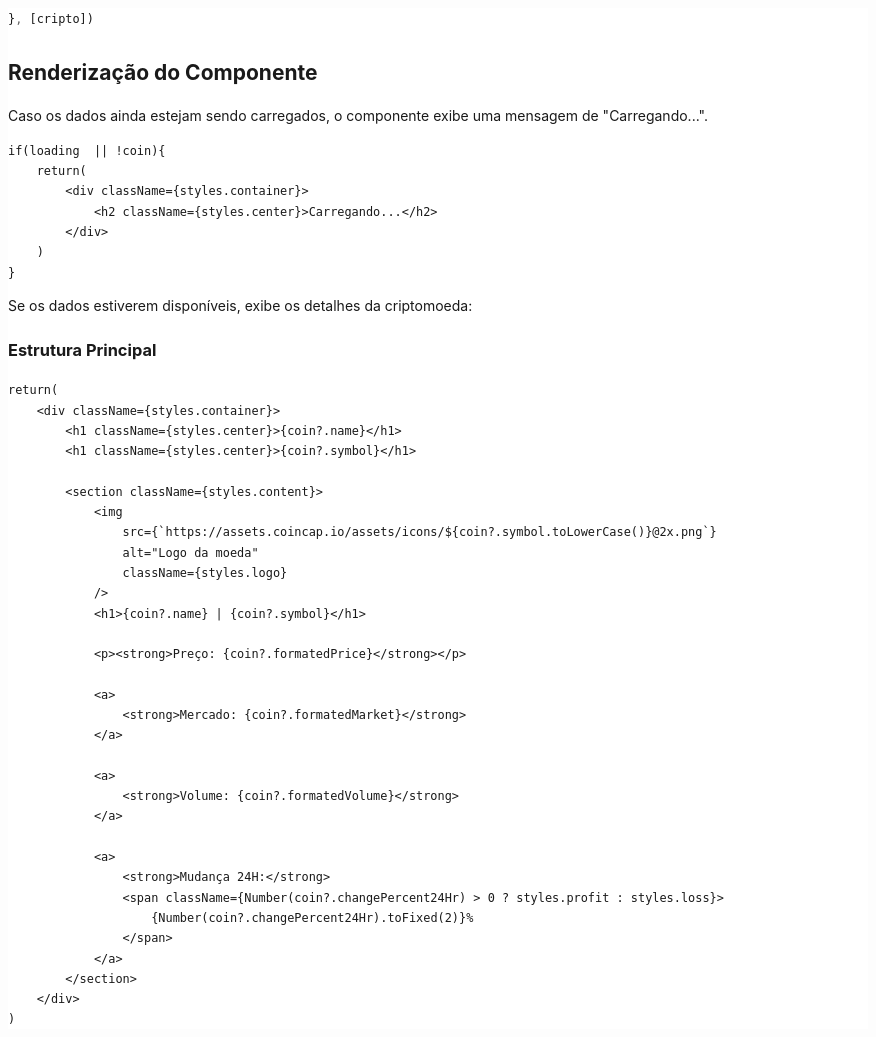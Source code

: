 ```typescript
}, [cripto])
```

## Renderização do Componente
Caso os dados ainda estejam sendo carregados, o componente exibe uma mensagem de "Carregando...".
```tsx
if(loading  || !coin){
    return(
        <div className={styles.container}>
            <h2 className={styles.center}>Carregando...</h2>
        </div>
    )
}
```

Se os dados estiverem disponíveis, exibe os detalhes da criptomoeda:

### Estrutura Principal
```tsx
return(
    <div className={styles.container}>
        <h1 className={styles.center}>{coin?.name}</h1>
        <h1 className={styles.center}>{coin?.symbol}</h1>

        <section className={styles.content}>
            <img
                src={`https://assets.coincap.io/assets/icons/${coin?.symbol.toLowerCase()}@2x.png`}
                alt="Logo da moeda"
                className={styles.logo}
            />
            <h1>{coin?.name} | {coin?.symbol}</h1>

            <p><strong>Preço: {coin?.formatedPrice}</strong></p>
            
            <a>
                <strong>Mercado: {coin?.formatedMarket}</strong>
            </a>
            
            <a>
                <strong>Volume: {coin?.formatedVolume}</strong>
            </a>
            
            <a>
                <strong>Mudança 24H:</strong>
                <span className={Number(coin?.changePercent24Hr) > 0 ? styles.profit : styles.loss}>
                    {Number(coin?.changePercent24Hr).toFixed(2)}%
                </span>
            </a>
        </section>
    </div>
)
```

